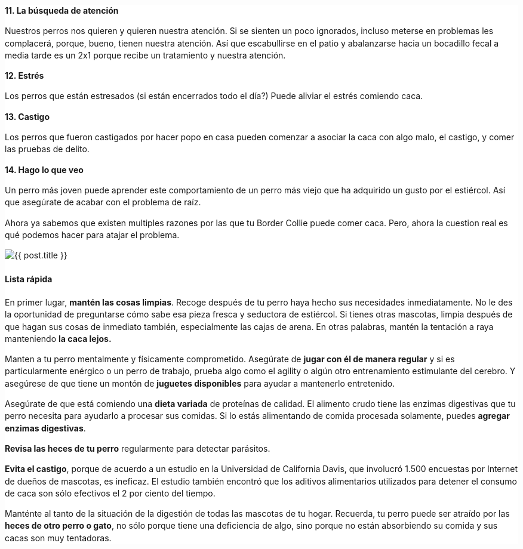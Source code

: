 
**11. La búsqueda de atención**

Nuestros perros nos quieren y quieren nuestra atención. Si se sienten un poco ignorados, incluso meterse en problemas les complacerá, porque, bueno, tienen nuestra atención. Así que escabullirse en el patio y abalanzarse hacia un bocadillo fecal a media tarde es un 2x1 porque recibe un tratamiento y nuestra atención.

**12. Estrés**

Los perros que están estresados (si están encerrados todo el día?) Puede aliviar el estrés comiendo caca.

**13. Castigo**

Los perros que fueron castigados por hacer popo en casa pueden comenzar a asociar  la caca con algo malo, el castigo, y comer las pruebas de delito.

**14. Hago lo que veo**

Un perro más joven puede aprender este comportamiento de un perro más viejo que ha adquirido un gusto por el estiércol. Así que asegúrate de acabar con el problema de raíz.

Ahora ya sabemos que existen multiples razones por las que tu Border Collie puede comer caca. Pero, ahora la cuestion real es qué podemos hacer para atajar el problema.

<div class="text-center">
 <img src= "{{site.url}}/assets/img/articulos/border-collie-que-come-caca.jpg" width="650" height="auto" alt="{{ post.title }}">
</div>

#### Lista rápida

En primer lugar, **mantén las cosas limpias**. Recoge después de tu perro haya hecho sus necesidades  inmediatamente. No le des la oportunidad de preguntarse cómo sabe esa pieza fresca y seductora de estiércol. Si tienes otras mascotas, limpia después de que hagan sus cosas de inmediato también, especialmente las cajas de arena. En otras palabras, mantén la tentación a raya manteniendo **la caca lejos.**

Manten a tu perro mentalmente y físicamente comprometido. Asegúrate de **jugar con él de manera regular** y si es particularmente enérgico o un perro de trabajo, prueba algo como el agility o algún otro entrenamiento estimulante del cerebro. Y asegúrese de que tiene un montón de **juguetes disponibles** para ayudar a mantenerlo entretenido.

Asegúrate de que está comiendo una **dieta variada** de proteínas de calidad.
El alimento crudo tiene las enzimas digestivas que tu perro necesita para ayudarlo a procesar sus comidas. Si lo estás alimentando de comida procesada solamente, puedes **agregar enzimas digestivas**.

**Revisa las heces de tu perro** regularmente para detectar parásitos.

**Evita el castigo**, porque de acuerdo a un estudio en la Universidad de California Davis, que involucró 1.500 encuestas por Internet de dueños de mascotas, es ineficaz. El estudio también encontró que los aditivos alimentarios utilizados para detener el consumo de caca son sólo efectivos el 2 por ciento del tiempo.

Manténte al tanto de la situación de la digestión de todas las mascotas de tu hogar. Recuerda, tu perro puede ser atraído por las **heces de otro perro o gato**, no sólo porque tiene una deficiencia de algo, sino porque no están absorbiendo su comida y sus cacas son muy tentadoras.
